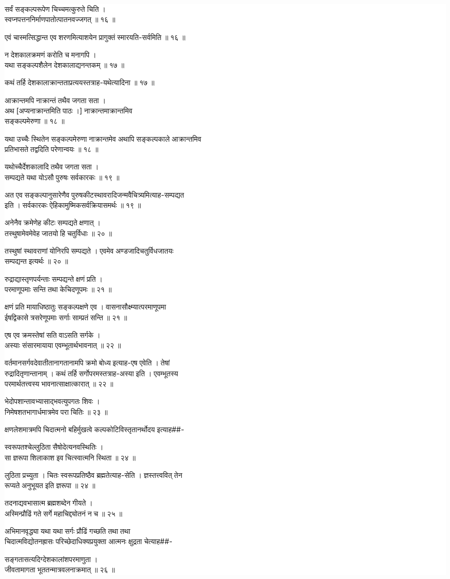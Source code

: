 सर्वं सङ्कल्परूपेण चिच्चमत्कुरुते चिति ।  
स्वप्नपत्तननिर्माणपातोत्पातनवज्जगत् ॥ १६ ॥  
  
एवं चास्मत्सिद्धान्त एव शरणमित्याशयेन प्रागुक्तं स्मारयति-सर्वमिति ॥ १६ ॥  
  
न देशकालक्रमणं करोति च मनागपि ।  
यथा सङ्कल्पशैलेन देशकालाद्यनन्तकम् ॥ १७ ॥  
  
कथं तर्हि देशकालाक्रान्तताप्रत्ययस्तत्राह-यथेत्यादिना ॥ १७ ॥  
  
आक्रान्तमपि नाक्रान्तं तथैव जगता सता ।  
अथ [अप्यनाक्रान्तमिति पाठः ।] नाक्रान्तमाक्रान्तमिव   
सङ्कल्पमेरुणा ॥ १८ ॥  
  
यथा उच्चैः स्थितेन सङ्कल्पमेरुणा नाक्रान्तमेव अथापि सङ्कल्पकाले आक्रान्तमिव   
प्रतिभासते तद्वदिति परेणान्वयः ॥ १८ ॥  
  
यथोच्चैर्देशकालादि तथैव जगता सता ।  
सम्पद्यते यथा योऽसौ पुरुषः सर्वकारकः ॥ १९ ॥  
  
अत एव सङ्कल्पानुसारेणैव पुरुषकीटस्थावरादिजन्मवैचित्र्यमित्याह-सम्पद्यत   
इति । सर्वकारकः ऐहिकामुष्मिकसर्वक्रियासमर्थः ॥ १९ ॥  
  
अनेनैव क्रमेणेह कीटः सम्पद्यते क्षणात् ।  
तस्थुषामेवमेवेह जातयो हि चतुर्विधाः ॥ २० ॥  
  
तस्थुषां स्थावराणां योनिरपि सम्पद्यते । एवमेव अण्डजादिचतुर्विधजातयः   
सम्पद्यन्त इत्यर्थः ॥ २० ॥  
  
रुद्राद्यास्तृणपर्यन्ताः सम्पद्यन्ते क्षणं प्रति ।  
परमाणूपमाः सन्ति तथा केचिदणूपमः ॥ २१ ॥  
  
क्षणं प्रति मायाधिष्ठातुः सङ्कल्पक्षणे एव । वासनासौक्ष्म्यात्परमाणूपमा   
ईषद्विकासे त्रसरेणूपमाः सर्गाः साम्प्रतं सन्ति ॥ २१ ॥  
  
एष एव क्रमस्तेषां सति वाऽसति सर्गके ।  
अस्याः संसारमायाया एवम्भूतार्थभावनात् ॥ २२ ॥  
  
वर्तमानसर्गवदेवातीतानागतानामपि क्रमो बोध्य इत्याह-एष एवेति । तेषां   
रुद्रादितृणान्तानाम् । कथं तर्हि सर्गोपरमस्तत्राह-अस्या इति । एवम्भूतस्य   
परमार्थतत्त्वस्य भावनात्साक्षात्कारात् ॥ २२ ॥  
  
भेदोपशान्तावभ्यासाद्भवत्युपगतः शिवः ।  
निमेषशतभागार्धमात्रमेव परा चितिः ॥ २३ ॥  
  
क्षणलेशमात्रमपि चिदात्मनो बहिर्मुखत्वे कल्पकोटिविस्तृतानर्थोदय इत्याह##-  
  
स्वरूपतश्चेल्लुठिता सैषोदेत्यनवस्थितिः ।  
सा ज्ञरूपा शिलाकाश इव चित्स्वात्मनि स्थिता ॥ २४ ॥  
  
लुठिता प्रच्युता । चितः स्वरूपप्रतिष्ठैव ब्रह्मतेत्याह-सेति । ज्ञस्तत्त्ववित् तेन   
रूप्यते अनुभूयत इति ज्ञरूपा ॥ २४ ॥  
  
तदनाद्यवभासात्म ब्रह्मशब्देन गीयते ।  
अस्मिन्प्रौढिं गते सर्गे महाचिद्द्योतनं न च ॥ २५ ॥  
  
अभिमानवृद्ध्या यथा यथा सर्गः प्रौढिं गच्छति तथा तथा   
चिदात्मविद्योतनह्रासः परिच्छेदाधिक्यप्रयुक्ता आत्मनः क्षुद्रता चेत्याह##-  
  
सङ्गतासत्यदिग्देशकालांशपरमाणुता ।  
जीवतामागता भूततन्मात्रवलनाक्रमात् ॥ २६ ॥  
  